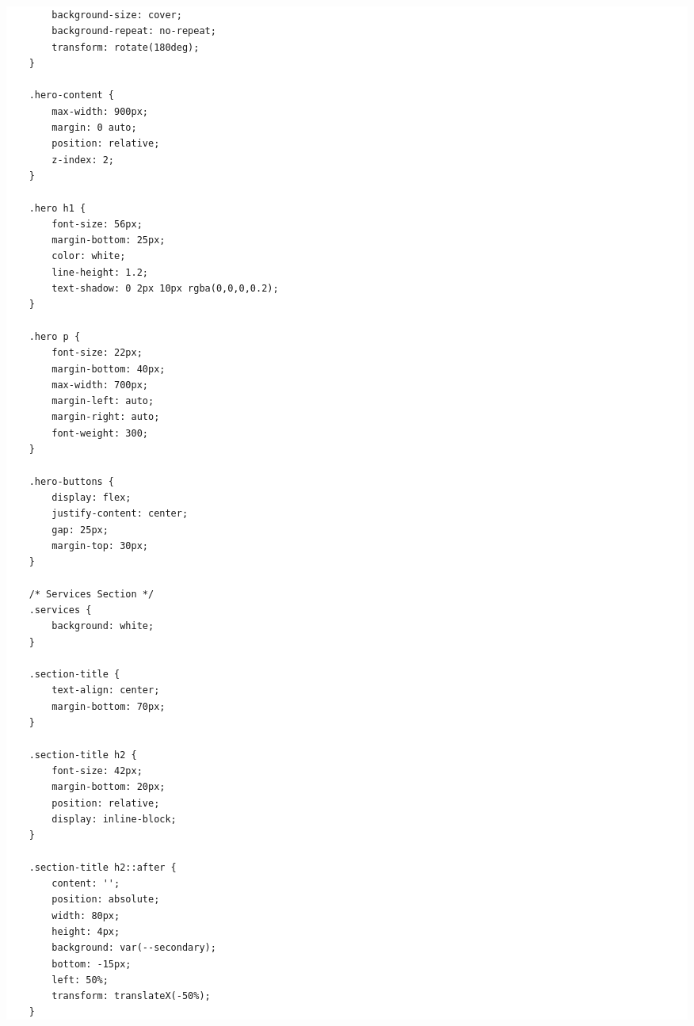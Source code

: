             background-size: cover;
            background-repeat: no-repeat;
            transform: rotate(180deg);
        }
        
        .hero-content {
            max-width: 900px;
            margin: 0 auto;
            position: relative;
            z-index: 2;
        }
        
        .hero h1 {
            font-size: 56px;
            margin-bottom: 25px;
            color: white;
            line-height: 1.2;
            text-shadow: 0 2px 10px rgba(0,0,0,0.2);
        }
        
        .hero p {
            font-size: 22px;
            margin-bottom: 40px;
            max-width: 700px;
            margin-left: auto;
            margin-right: auto;
            font-weight: 300;
        }
        
        .hero-buttons {
            display: flex;
            justify-content: center;
            gap: 25px;
            margin-top: 30px;
        }
        
        /* Services Section */
        .services {
            background: white;
        }
        
        .section-title {
            text-align: center;
            margin-bottom: 70px;
        }
        
        .section-title h2 {
            font-size: 42px;
            margin-bottom: 20px;
            position: relative;
            display: inline-block;
        }
        
        .section-title h2::after {
            content: '';
            position: absolute;
            width: 80px;
            height: 4px;
            background: var(--secondary);
            bottom: -15px;
            left: 50%;
            transform: translateX(-50%);
        }
        